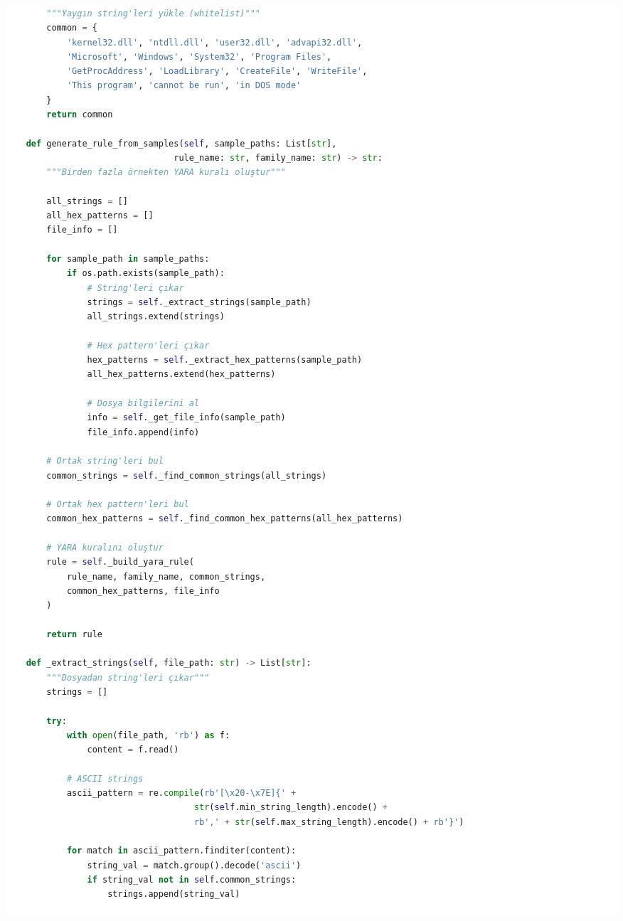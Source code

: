 ```python
        """Yaygın string'leri yükle (whitelist)"""
        common = {
            'kernel32.dll', 'ntdll.dll', 'user32.dll', 'advapi32.dll',
            'Microsoft', 'Windows', 'System32', 'Program Files',
            'GetProcAddress', 'LoadLibrary', 'CreateFile', 'WriteFile',
            'This program', 'cannot be run', 'in DOS mode'
        }
        return common
    
    def generate_rule_from_samples(self, sample_paths: List[str], 
                                 rule_name: str, family_name: str) -> str:
        """Birden fazla örnekten YARA kuralı oluştur"""
        
        all_strings = []
        all_hex_patterns = []
        file_info = []
        
        for sample_path in sample_paths:
            if os.path.exists(sample_path):
                # String'leri çıkar
                strings = self._extract_strings(sample_path)
                all_strings.extend(strings)
                
                # Hex pattern'leri çıkar
                hex_patterns = self._extract_hex_patterns(sample_path)
                all_hex_patterns.extend(hex_patterns)
                
                # Dosya bilgilerini al
                info = self._get_file_info(sample_path)
                file_info.append(info)
        
        # Ortak string'leri bul
        common_strings = self._find_common_strings(all_strings)
        
        # Ortak hex pattern'leri bul
        common_hex_patterns = self._find_common_hex_patterns(all_hex_patterns)
        
        # YARA kuralını oluştur
        rule = self._build_yara_rule(
            rule_name, family_name, common_strings, 
            common_hex_patterns, file_info
        )
        
        return rule
    
    def _extract_strings(self, file_path: str) -> List[str]:
        """Dosyadan string'leri çıkar"""
        strings = []
        
        try:
            with open(file_path, 'rb') as f:
                content = f.read()
            
            # ASCII strings
            ascii_pattern = re.compile(rb'[\x20-\x7E]{' + 
                                     str(self.min_string_length).encode() + 
                                     rb',' + str(self.max_string_length).encode() + rb'}')
            
            for match in ascii_pattern.finditer(content):
                string_val = match.group().decode('ascii')
                if string_val not in self.common_strings:
                    strings.append(string_val)
            
```